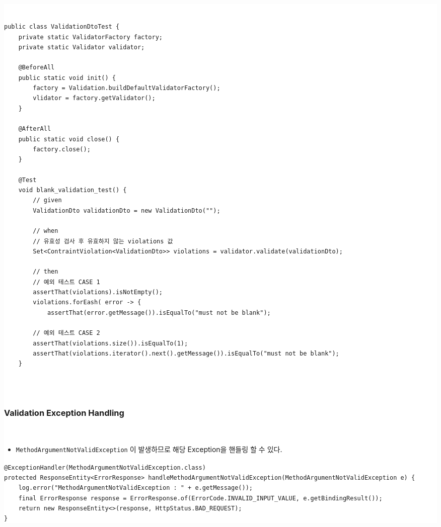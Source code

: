 <br/>

```
public class ValidationDtoTest {
    private static ValidatorFactory factory;
    private static Validator validator;
    
    @BeforeAll
    public static void init() {
        factory = Validation.buildDefaultValidatorFactory();
        vlidator = factory.getValidator();
    }
    
    @AfterAll
    public static void close() {
        factory.close();
    }
    
    @Test
    void blank_validation_test() {
        // given
        ValidationDto validationDto = new ValidationDto("");
        
        // when
        // 유효성 검사 후 유효하지 않는 violations 값
        Set<ContraintViolation<ValidationDto>> violations = validator.validate(validationDto);
        
        // then
        // 예외 테스트 CASE 1
        assertThat(violations).isNotEmpty();
        violations.forEash( error -> {
            assertThat(error.getMessage()).isEqualTo("must not be blank");
            
        // 예외 테스트 CASE 2
        assertThat(violations.size()).isEqualTo(1);
        assertThat(violations.iterator().next().getMessage()).isEqualTo("must not be blank");
    }
```

<br/>
<br/>

### Validation Exception Handling

<br/>

- `MethodArgumentNotValidException` 이 발생하므로 해당 Exception을 핸들링 할 수 있다.


```
@ExceptionHandler(MethodArgumentNotValidException.class)
protected ResponseEntity<ErrorResponse> handleMethodArgumentNotValidException(MethodArgumentNotValidException e) {
    log.error("MethodArgumentNotValidException : " + e.getMessage());
    final ErrorResponse response = ErrorResponse.of(ErrorCode.INVALID_INPUT_VALUE, e.getBindingResult());
    return new ResponseEntity<>(response, HttpStatus.BAD_REQUEST);
}
```
